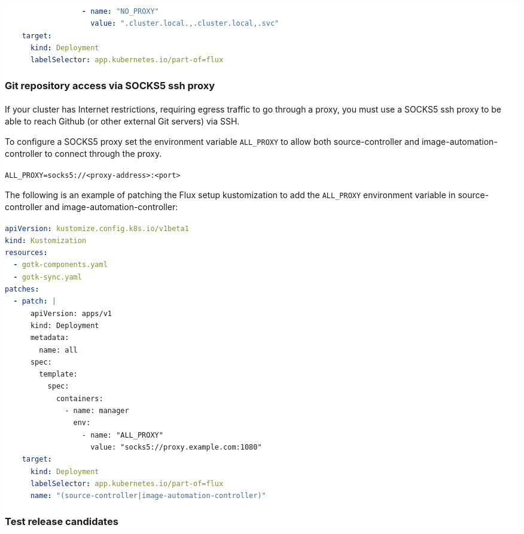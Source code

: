 ```yaml
                  - name: "NO_PROXY"
                    value: ".cluster.local.,.cluster.local,.svc"
    target:
      kind: Deployment
      labelSelector: app.kubernetes.io/part-of=flux
```

### Git repository access via SOCKS5 ssh proxy

If your cluster has Internet restrictions, requiring egress traffic to go
through a proxy, you must use a SOCKS5 ssh proxy to be able to reach Github
(or other external Git servers) via SSH.

To configure a SOCKS5 proxy set the environment variable `ALL_PROXY` to allow
both source-controller and image-automation-controller to connect through the
proxy.

```
ALL_PROXY=socks5://<proxy-address>:<port>
```

The following is an example of patching the Flux setup kustomization to add the
`ALL_PROXY` environment variable in source-controller and
image-automation-controller:

```yaml
apiVersion: kustomize.config.k8s.io/v1beta1
kind: Kustomization
resources:
  - gotk-components.yaml
  - gotk-sync.yaml
patches:
  - patch: |
      apiVersion: apps/v1
      kind: Deployment
      metadata:
        name: all
      spec:
        template:
          spec:
            containers:
              - name: manager
                env:
                  - name: "ALL_PROXY"
                    value: "socks5://proxy.example.com:1080"
    target:
      kind: Deployment
      labelSelector: app.kubernetes.io/part-of=flux
      name: "(source-controller|image-automation-controller)"
```

### Test release candidates
